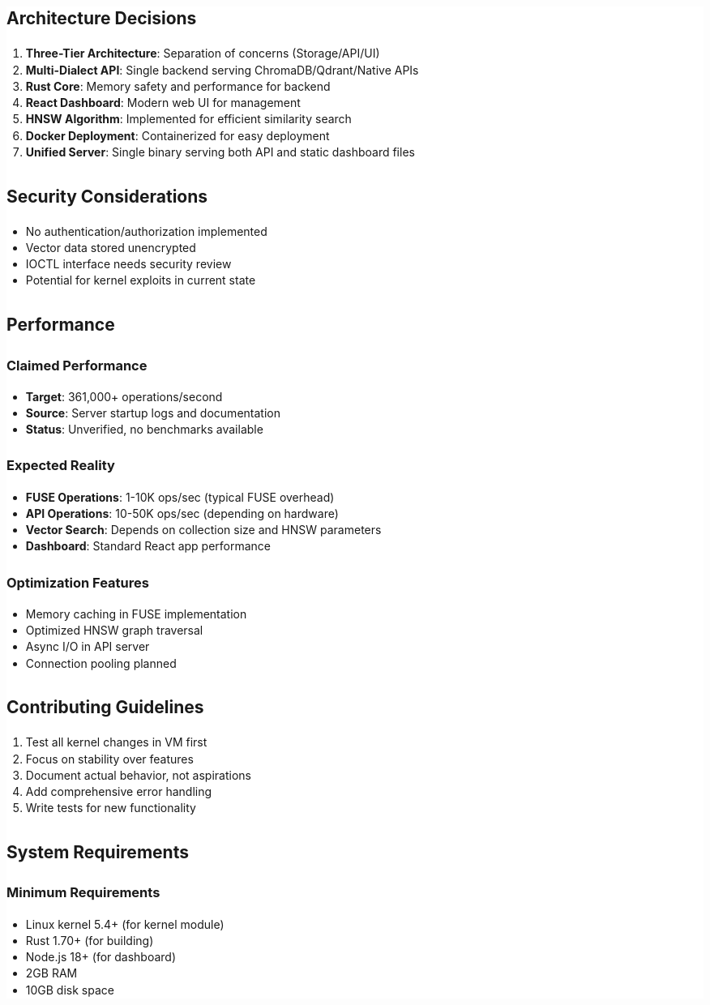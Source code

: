 ## Architecture Decisions

1. **Three-Tier Architecture**: Separation of concerns (Storage/API/UI)
2. **Multi-Dialect API**: Single backend serving ChromaDB/Qdrant/Native APIs
3. **Rust Core**: Memory safety and performance for backend
4. **React Dashboard**: Modern web UI for management
5. **HNSW Algorithm**: Implemented for efficient similarity search
6. **Docker Deployment**: Containerized for easy deployment
7. **Unified Server**: Single binary serving both API and static dashboard files

## Security Considerations

- No authentication/authorization implemented
- Vector data stored unencrypted
- IOCTL interface needs security review
- Potential for kernel exploits in current state

## Performance

### Claimed Performance
- **Target**: 361,000+ operations/second
- **Source**: Server startup logs and documentation
- **Status**: Unverified, no benchmarks available

### Expected Reality
- **FUSE Operations**: 1-10K ops/sec (typical FUSE overhead)
- **API Operations**: 10-50K ops/sec (depending on hardware)
- **Vector Search**: Depends on collection size and HNSW parameters
- **Dashboard**: Standard React app performance

### Optimization Features
- Memory caching in FUSE implementation
- Optimized HNSW graph traversal
- Async I/O in API server
- Connection pooling planned

## Contributing Guidelines

1. Test all kernel changes in VM first
2. Focus on stability over features
3. Document actual behavior, not aspirations
4. Add comprehensive error handling
5. Write tests for new functionality

## System Requirements

### Minimum Requirements
- Linux kernel 5.4+ (for kernel module)
- Rust 1.70+ (for building)
- Node.js 18+ (for dashboard)
- 2GB RAM
- 10GB disk space
